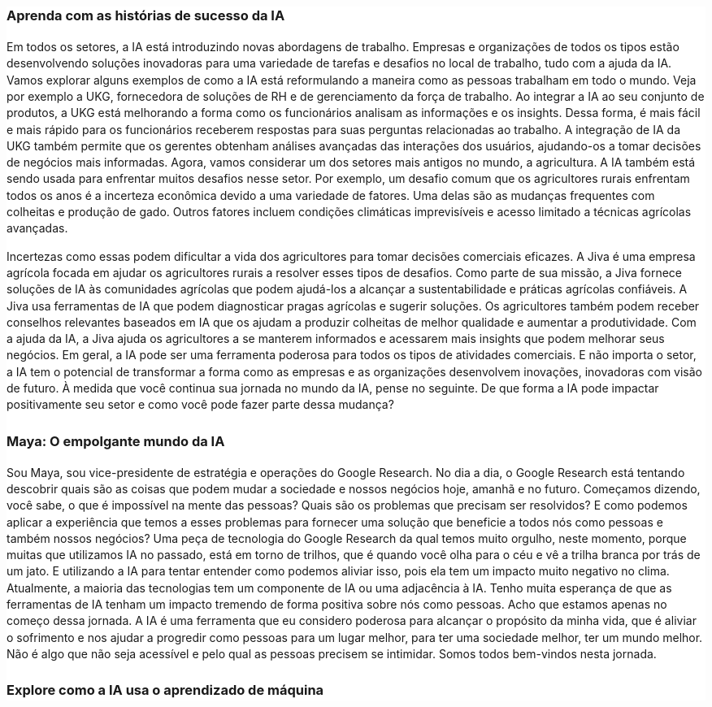 ### Aprenda com as histórias de sucesso da IA

Em todos os setores, a IA está introduzindo novas abordagens de trabalho. Empresas e organizações de todos os tipos estão desenvolvendo soluções inovadoras para uma variedade de tarefas e desafios no local de trabalho, tudo com a ajuda da IA. Vamos explorar alguns exemplos de como a IA está reformulando a maneira como as pessoas trabalham em todo o mundo. Veja por exemplo a UKG, fornecedora de soluções de RH e de gerenciamento da força de trabalho. Ao integrar a IA ao seu conjunto de produtos, a UKG está melhorando a forma como os funcionários analisam as informações e os insights. Dessa forma, é mais fácil e mais rápido para os funcionários receberem respostas para suas perguntas relacionadas ao trabalho. A integração de IA da UKG também permite que os gerentes obtenham análises avançadas das interações dos usuários, ajudando-os a tomar decisões de negócios mais informadas. Agora, vamos considerar um dos setores mais antigos no mundo, a agricultura. A IA também está sendo usada para enfrentar muitos desafios nesse setor. Por exemplo, um desafio comum que os agricultores rurais enfrentam todos os anos é a incerteza econômica devido a uma variedade de fatores. Uma delas são as mudanças frequentes com colheitas e produção de gado. Outros fatores incluem condições climáticas imprevisíveis e acesso limitado a técnicas agrícolas avançadas.

Incertezas como essas podem dificultar a vida dos agricultores para tomar decisões comerciais eficazes. A Jiva é uma empresa agrícola focada em ajudar os agricultores rurais a resolver esses tipos de desafios. Como parte de sua missão, a Jiva fornece soluções de IA às comunidades agrícolas que podem ajudá-los a alcançar a sustentabilidade e práticas agrícolas confiáveis. A Jiva usa ferramentas de IA que podem diagnosticar pragas agrícolas e sugerir soluções. Os agricultores também podem receber conselhos relevantes baseados em IA que os ajudam a produzir colheitas de melhor qualidade e aumentar a produtividade. Com a ajuda da IA, a Jiva ajuda os agricultores a se manterem informados e acessarem mais insights que podem melhorar seus negócios. Em geral, a IA pode ser uma ferramenta poderosa para todos os tipos de atividades comerciais. E não importa o setor, a IA tem o potencial de transformar a forma como as empresas e as organizações desenvolvem inovações, inovadoras com visão de futuro. À medida que você continua sua jornada no mundo da IA, pense no seguinte. De que forma a IA pode impactar positivamente seu setor e como você pode fazer parte dessa mudança?

### Maya: O empolgante mundo da IA

Sou Maya, sou vice-presidente de estratégia e operações do Google Research. No dia a dia, o Google Research está tentando descobrir quais são as coisas que podem mudar a sociedade e nossos negócios hoje, amanhã e no futuro. Começamos dizendo, você sabe, o que é impossível na mente das pessoas? Quais são os problemas que precisam ser resolvidos? E como podemos aplicar a experiência que temos a esses problemas para fornecer uma solução que beneficie a todos nós como pessoas e também nossos negócios? Uma peça de tecnologia do Google Research da qual temos muito orgulho, neste momento, porque muitas que utilizamos IA no passado, está em torno de trilhos, que é quando você olha para o céu e vê a trilha branca por trás de um jato. E utilizando a IA para tentar entender como podemos aliviar isso, pois ela tem um impacto muito negativo no clima. Atualmente, a maioria das tecnologias tem um componente de IA ou uma adjacência à IA. Tenho muita esperança de que as ferramentas de IA tenham um impacto tremendo de forma positiva sobre nós como pessoas. Acho que estamos apenas no começo dessa jornada. A IA é uma ferramenta que eu considero poderosa para alcançar o propósito da minha vida, que é aliviar o sofrimento e nos ajudar a progredir como pessoas para um lugar melhor, para ter uma sociedade melhor, ter um mundo melhor. Não é algo que não seja acessível e pelo qual as pessoas precisem se intimidar. Somos todos bem-vindos nesta jornada.

### Explore como a IA usa o aprendizado de máquina
